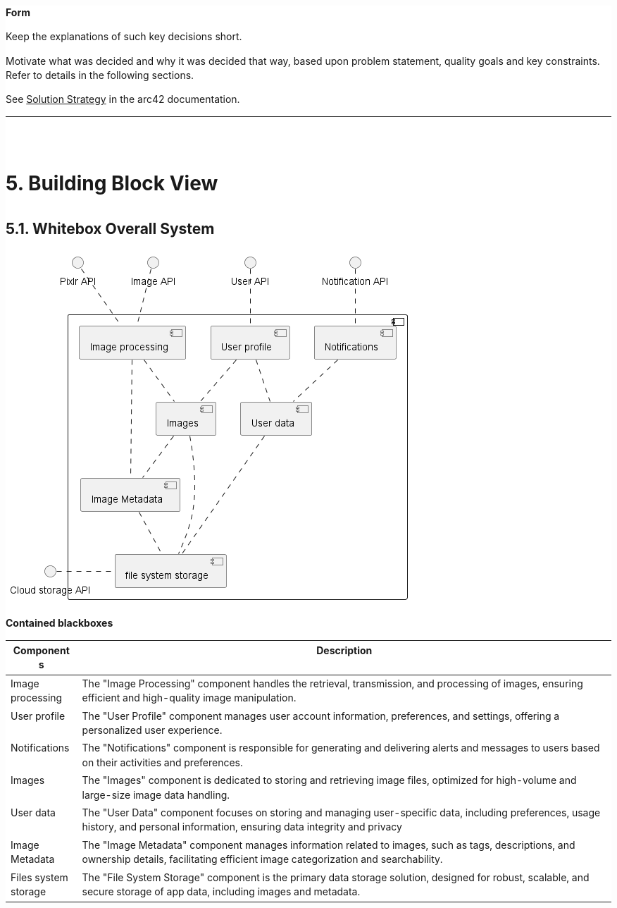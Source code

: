 **Form**

</div>

Keep the explanations of such key decisions short.

Motivate what was decided and why it was decided that way, based upon
problem statement, quality goals and key constraints. Refer to details
in the following sections.

See [Solution Strategy](https://docs.arc42.org/section-4/) in the arc42
documentation.

<div style="page-break-after: always;"></div>

<hr>
<br>

# 5. Building Block View

## 5.1. Whitebox Overall System

![Building Block View Level 1](images/05_level1.png)
<br>

**Contained blackboxes**

| Components           | Description                                                                                                                                                                             |
| -------------------- | --------------------------------------------------------------------------------------------------------------------------------------------------------------------------------------- |
| Image processing     | The "Image Processing" component handles the retrieval, transmission, and processing of images, ensuring efficient and high-quality image manipulation.                                 |
| User profile         | The "User Profile" component manages user account information, preferences, and settings, offering a personalized user experience.                                                      |
| Notifications        | The "Notifications" component is responsible for generating and delivering alerts and messages to users based on their activities and preferences.                                      |
| Images               | The "Images" component is dedicated to storing and retrieving image files, optimized for high-volume and large-size image data handling.                                                |
| User data            | The "User Data" component focuses on storing and managing user-specific data, including preferences, usage history, and personal information, ensuring data integrity and privacy       |
| Image Metadata       | The "Image Metadata" component manages information related to images, such as tags, descriptions, and ownership details, facilitating efficient image categorization and searchability. |
| Files system storage | The "File System Storage" component is the primary data storage solution, designed for robust, scalable, and secure storage of app data, including images and metadata.                 |